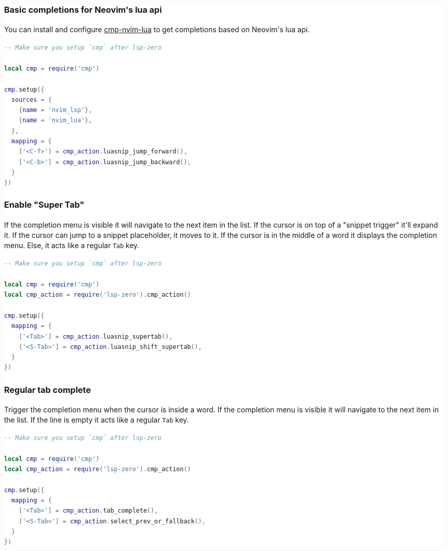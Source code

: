 ### Basic completions for Neovim's lua api

You can install and configure [cmp-nvim-lua](https://github.com/hrsh7th/cmp-nvim-lua) to get completions based on Neovim's lua api.

```lua
-- Make sure you setup `cmp` after lsp-zero

local cmp = require('cmp')

cmp.setup({
  sources = {
    {name = 'nvim_lsp'},
    {name = 'nvim_lua'},
  },
  mapping = {
    ['<C-f>'] = cmp_action.luasnip_jump_forward(),
    ['<C-b>'] = cmp_action.luasnip_jump_backward(),
  }
})
```

### Enable "Super Tab"

If the completion menu is visible it will navigate to the next item in the list. If the cursor is on top of a "snippet trigger" it'll expand it. If the cursor can jump to a snippet placeholder, it moves to it. If the cursor is in the middle of a word it displays the completion menu. Else, it acts like a regular `Tab` key.

```lua
-- Make sure you setup `cmp` after lsp-zero

local cmp = require('cmp')
local cmp_action = require('lsp-zero').cmp_action()

cmp.setup({
  mapping = {
    ['<Tab>'] = cmp_action.luasnip_supertab(),
    ['<S-Tab>'] = cmp_action.luasnip_shift_supertab(),
  }
})
```

### Regular tab complete

Trigger the completion menu when the cursor is inside a word. If the completion menu is visible it will navigate to the next item in the list. If the line is empty it acts like a regular `Tab` key.

```lua
-- Make sure you setup `cmp` after lsp-zero

local cmp = require('cmp')
local cmp_action = require('lsp-zero').cmp_action()

cmp.setup({
  mapping = {
    ['<Tab>'] = cmp_action.tab_complete(),
    ['<S-Tab>'] = cmp_action.select_prev_or_fallback(),
  }
})
```
